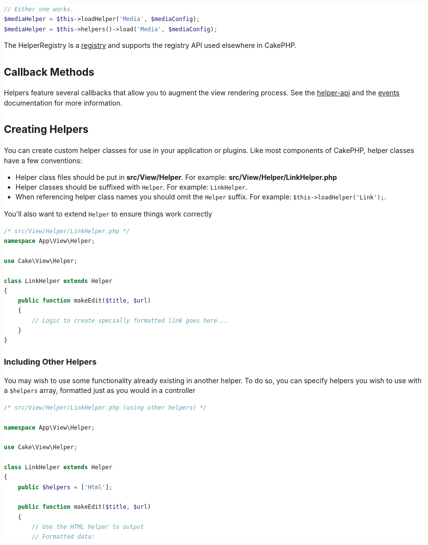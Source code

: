 ```php
// Either one works.
$mediaHelper = $this->loadHelper('Media', $mediaConfig);
$mediaHelper = $this->helpers()->load('Media', $mediaConfig);

```

The HelperRegistry is a [registry](../core-libraries/registry-objects.md) and
supports the registry API used elsewhere in CakePHP.

## Callback Methods

Helpers feature several callbacks that allow you to augment the view rendering
process. See the [helper-api](helpers.md#helper-api) and the
[events](../core-libraries/events.md) documentation for more information.

## Creating Helpers

You can create custom helper classes for use in your application or plugins.
Like most components of CakePHP, helper classes have a few conventions:

- Helper class files should be put in **src/View/Helper**. For example:
  **src/View/Helper/LinkHelper.php**
- Helper classes should be suffixed with `Helper`. For example: `LinkHelper`.
- When referencing helper class names you should omit the `Helper` suffix. For
  example: `$this->loadHelper('Link');`.

You'll also want to extend `Helper` to ensure things work correctly

```php
/* src/View/Helper/LinkHelper.php */
namespace App\View\Helper;

use Cake\View\Helper;

class LinkHelper extends Helper
{
    public function makeEdit($title, $url)
    {
        // Logic to create specially formatted link goes here...
    }
}

```

### Including Other Helpers

You may wish to use some functionality already existing in another helper. To do
so, you can specify helpers you wish to use with a `$helpers` array, formatted
just as you would in a controller

```php
/* src/View/Helper/LinkHelper.php (using other helpers) */

namespace App\View\Helper;

use Cake\View\Helper;

class LinkHelper extends Helper
{
    public $helpers = ['Html'];

    public function makeEdit($title, $url)
    {
        // Use the HTML helper to output
        // Formatted data:

```